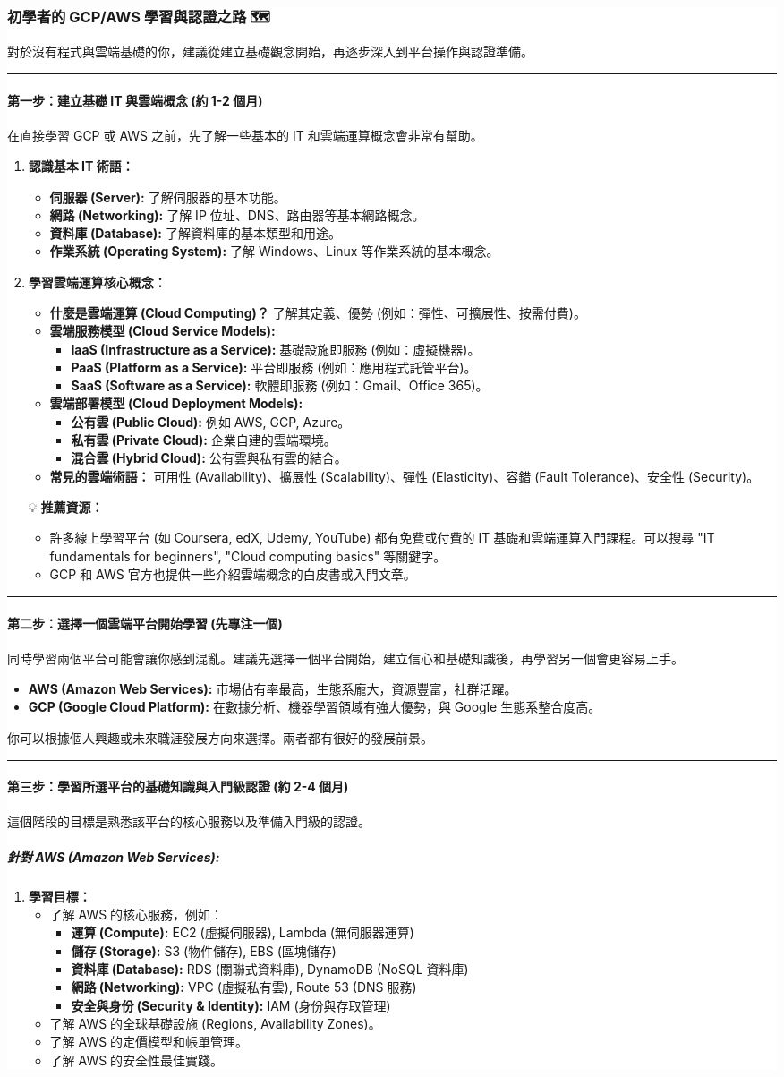 

### **初學者的 GCP/AWS 學習與認證之路** 🗺️

對於沒有程式與雲端基礎的你，建議從建立基礎觀念開始，再逐步深入到平台操作與認證準備。

---

#### **第一步：建立基礎 IT 與雲端概念 (約 1-2 個月)**

在直接學習 GCP 或 AWS 之前，先了解一些基本的 IT 和雲端運算概念會非常有幫助。

1.  **認識基本 IT 術語：**
    * **伺服器 (Server):** 了解伺服器的基本功能。
    * **網路 (Networking):** 了解 IP 位址、DNS、路由器等基本網路概念。
    * **資料庫 (Database):** 了解資料庫的基本類型和用途。
    * **作業系統 (Operating System):** 了解 Windows、Linux 等作業系統的基本概念。

2.  **學習雲端運算核心概念：**
    * **什麼是雲端運算 (Cloud Computing)？** 了解其定義、優勢 (例如：彈性、可擴展性、按需付費)。
    * **雲端服務模型 (Cloud Service Models):**
        * **IaaS (Infrastructure as a Service):** 基礎設施即服務 (例如：虛擬機器)。
        * **PaaS (Platform as a Service):** 平台即服務 (例如：應用程式託管平台)。
        * **SaaS (Software as a Service):** 軟體即服務 (例如：Gmail、Office 365)。
    * **雲端部署模型 (Cloud Deployment Models):**
        * **公有雲 (Public Cloud):** 例如 AWS, GCP, Azure。
        * **私有雲 (Private Cloud):** 企業自建的雲端環境。
        * **混合雲 (Hybrid Cloud):** 公有雲與私有雲的結合。
    * **常見的雲端術語：** 可用性 (Availability)、擴展性 (Scalability)、彈性 (Elasticity)、容錯 (Fault Tolerance)、安全性 (Security)。

    💡 **推薦資源：**
    * 許多線上學習平台 (如 Coursera, edX, Udemy, YouTube) 都有免費或付費的 IT 基礎和雲端運算入門課程。可以搜尋 "IT fundamentals for beginners", "Cloud computing basics" 等關鍵字。
    * GCP 和 AWS 官方也提供一些介紹雲端概念的白皮書或入門文章。

---

#### **第二步：選擇一個雲端平台開始學習 (先專注一個)**

同時學習兩個平台可能會讓你感到混亂。建議先選擇一個平台開始，建立信心和基礎知識後，再學習另一個會更容易上手。

* **AWS (Amazon Web Services):** 市場佔有率最高，生態系龐大，資源豐富，社群活躍。
* **GCP (Google Cloud Platform):** 在數據分析、機器學習領域有強大優勢，與 Google 生態系整合度高。

你可以根據個人興趣或未來職涯發展方向來選擇。兩者都有很好的發展前景。

---

#### **第三步：學習所選平台的基礎知識與入門級認證 (約 2-4 個月)**

這個階段的目標是熟悉該平台的核心服務以及準備入門級的認證。

##### **針對 AWS (Amazon Web Services):**

1.  **學習目標：**
    * 了解 AWS 的核心服務，例如：
        * **運算 (Compute):** EC2 (虛擬伺服器), Lambda (無伺服器運算)
        * **儲存 (Storage):** S3 (物件儲存), EBS (區塊儲存)
        * **資料庫 (Database):** RDS (關聯式資料庫), DynamoDB (NoSQL 資料庫)
        * **網路 (Networking):** VPC (虛擬私有雲), Route 53 (DNS 服務)
        * **安全與身份 (Security & Identity):** IAM (身份與存取管理)
    * 了解 AWS 的全球基礎設施 (Regions, Availability Zones)。
    * 了解 AWS 的定價模型和帳單管理。
    * 了解 AWS 的安全性最佳實踐。
